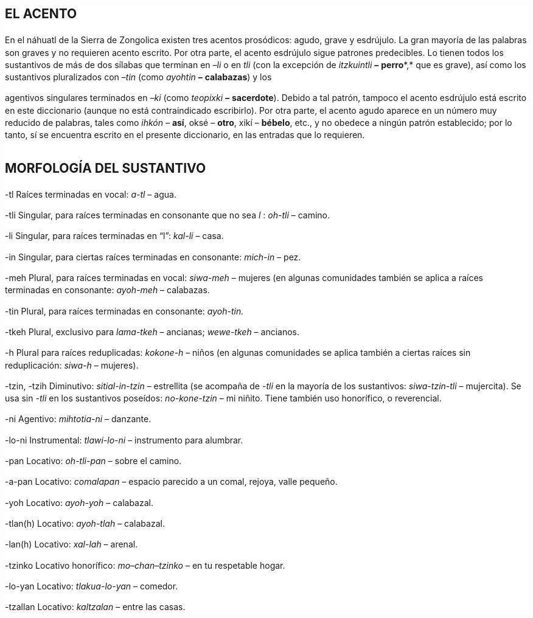 

## **EL** **ACENTO**
En el náhuatl de la Sierra de Zongolica existen tres acentos prosódicos: agudo, grave y esdrújulo. La gran mayoría de las palabras son graves y no requieren acento escrito. Por otra parte, el acento esdrújulo sigue patrones predecibles. Lo tienen todos los sustantivos de más de dos sílabas que terminan en *–li* o en *tli* (con la excepción de *itzkuintli* **–** **perro***,* que es grave), así como los sustantivos pluralizados con –*tin* (como *ayohtin* **–** **calabazas**) y los

agentivos singulares terminados en *–ki* (como *teopixki* **–** **sacerdote**). Debido a tal patrón, tampoco el acento esdrújulo está escrito en este diccionario (aunque no está contraindicado escribirlo). Por otra parte, el acento agudo aparece en un número muy reducido de palabras, tales como *ihkón* – **así**, oksé – **otro**, xikí – **bébelo**, etc., y no obedece a ningún patrón establecido; por lo tanto, sí se encuentra escrito en el presente diccionario, en las entradas que lo requieren.



## **MORFOLOGÍA** **DEL** **SUSTANTIVO**
-tl	Raíces terminadas en vocal: *a-tl* – agua.

-tli	Singular, para raíces terminadas en consonante que no sea *l* : *oh-tli* – camino.

-li	Singular, para raíces terminadas en “l”: *kal-li* – casa.

-in	Singular, para ciertas raíces terminadas en consonante: *mich-in* – pez.

-meh		Plural, para raíces terminadas en vocal: *siwa-meh* – mujeres (en algunas comunidades también se aplica a raíces terminadas en consonante: *ayoh-meh* – calabazas.

-tin	Plural, para raíces terminadas en consonante: *ayoh-tin.*

-tkeh	Plural, exclusivo para *lama-tkeh* – ancianas; *wewe-tkeh* – ancianos.

-h		Plural para raíces reduplicadas: *kokone-h* – niños (en algunas comunidades se aplica también a ciertas raíces sin reduplicación: *siwa-h* – mujeres).

-tzin, -tzih  Diminutivo: *sitial-in-tzin* – estrellita (se acompaña de *-tli* en la mayoría de los sustantivos: *siwa-tzin-tli* – mujercita). Se usa sin *-tli* en los sustantivos poseídos: *no-kone-tzin* – mi niñito. Tiene también uso honorífico, o reverencial.

-ni	Agentivo: *mihtotia-ni* – danzante.

-lo-ni	Instrumental: *tlawi-lo-ni* – instrumento para alumbrar.

-pan	Locativo: *oh-tli-pan* – sobre el camino.

-a-pan	Locativo: *comalapan* – espacio parecido a un comal, rejoya, valle pequeño.

-yoh	Locativo: *ayoh-yoh* – calabazal.

-tlan(h)	Locativo: *ayoh-tlah* – calabazal.

-lan(h)	Locativo: *xal-lah* – arenal.

-tzinko	Locativo honorífico: *mo–chan–tzinko* – en tu respetable hogar.

-lo-yan	Locativo: *tlakua-lo-yan* – comedor.

-tzallan	Locativo: *kaltzalan* – entre las casas.
